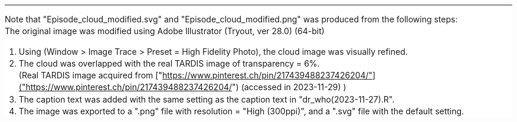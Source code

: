 </p>

---

Note that "Episode_cloud_modified.svg" and "Episode_cloud_modified.png" was produced from the following steps: <br>
The original image was modified using Adobe Illustrator (Tryout, ver 28.0) (64-bit) <br>
1. Using (Window > Image Trace > Preset = High Fidelity Photo), the cloud image was visually refined. <br>
2. The cloud was overlapped with the real TARDIS image of transparency = 6%. <br>
(Real TARDIS image acquired from ["https://www.pinterest.ch/pin/217439488237426204/"]("https://www.pinterest.ch/pin/217439488237426204/") (accessed in 2023-11-29) )
3. The caption text was added with the same setting as the caption text in "dr_who(2023-11-27).R".
4. The image was exported to a ".png" file with resolution = "High (300ppi)", and a ".svg" file with the default setting.

